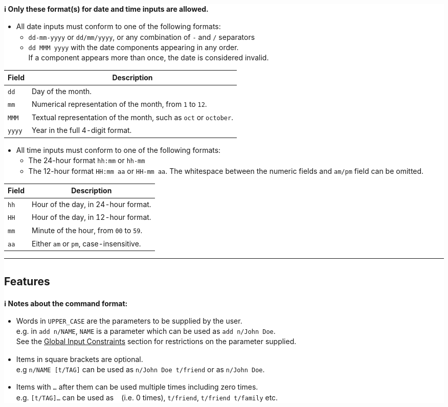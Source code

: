 **:information_source: Only these format(s) for date and time inputs are allowed.**<br>

* All date inputs must conform to one of the following formats:
  * `dd-mm-yyyy` or `dd/mm/yyyy`, or any combination of `-` and `/` separators
  * `dd MMM yyyy` with the date components appearing in any order.<br>
    If a component appears more than once, the date is considered invalid.

| Field | Description |
| - | - |
| `dd` | Day of the month. |
| `mm` | Numerical representation of the month, from `1` to `12`. |
| `MMM` | Textual representation of the month, such as `oct` or `october`. |
| `yyyy` | Year in the full 4-digit format. |

* All time inputs must conform to one of the following formats:
  * The 24-hour format `hh:mm` or `hh-mm`
  * The 12-hour format `HH:mm aa` or `HH-mm aa`. The whitespace between the numeric fields and `am/pm` field can be omitted.

| Field | Description |
| - | - |
| `hh` | Hour of the day, in 24-hour format. |
| `HH` | Hour of the day, in 12-hour format. |
| `mm` | Minute of the hour, from `00` to `59`. |
| `aa` | Either `am` or `pm`, case-insensitive. |

</div>

--------------------------------------------------------------------------------------------------------------------

<div style="page-break-after: always;"></div>

## Features

<div markdown="block" class="alert alert-info">

**:information_source: Notes about the command format:**<br>

* Words in `UPPER_CASE` are the parameters to be supplied by the user.<br>
  e.g. in `add n/NAME`, `NAME` is a parameter which can be used as `add n/John Doe`.<br>
  See the [Global Input Constraints](#global-input-constraints) section for restrictions on the parameter supplied.

* Items in square brackets are optional.<br>
  e.g `n/NAME [t/TAG]` can be used as `n/John Doe t/friend` or as `n/John Doe`.

* Items with `…`​ after them can be used multiple times including zero times.<br>
  e.g. `[t/TAG]…​` can be used as ` ` (i.e. 0 times), `t/friend`, `t/friend t/family` etc.
